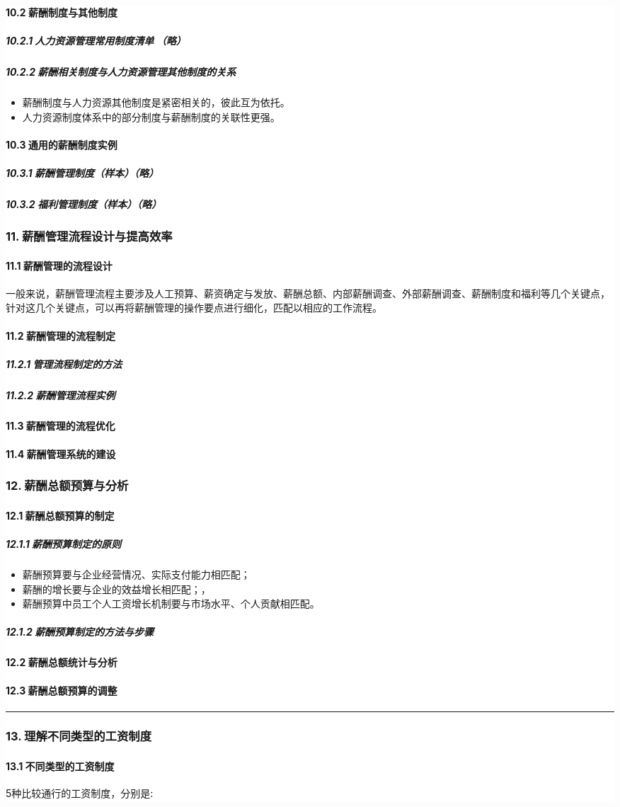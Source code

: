 #### 10.2 薪酬制度与其他制度

##### 10.2.1 人力资源管理常用制度清单 （略）

##### 10.2.2 薪酬相关制度与人力资源管理其他制度的关系

* 薪酬制度与人力资源其他制度是紧密相关的，彼此互为依托。
* 人力资源制度体系中的部分制度与薪酬制度的关联性更强。

#### 10.3 通用的薪酬制度实例

##### 10.3.1 薪酬管理制度（样本）（略）

##### 10.3.2 福利管理制度（样本）（略）

### 11. 薪酬管理流程设计与提高效率

#### 11.1 薪酬管理的流程设计

一般来说，薪酬管理流程主要涉及人工预算、薪资确定与发放、薪酬总额、内部薪酬调查、外部薪酬调查、薪酬制度和福利等几个关键点，针对这几个关键点，可以再将薪酬管理的操作要点进行细化，匹配以相应的工作流程。

#### 11.2 薪酬管理的流程制定

##### 11.2.1 管理流程制定的方法

##### 11.2.2 薪酬管理流程实例

#### 11.3 薪酬管理的流程优化

#### 11.4 薪酬管理系统的建设

### 12. 薪酬总额预算与分析

#### 12.1 薪酬总额预算的制定

##### 12.1.1 薪酬预算制定的原则

* 薪酬预算要与企业经营情况、实际支付能力相匹配；
* 薪酬的增长要与企业的效益增长相匹配；，
* 薪酬预算中员工个人工资增长机制要与市场水平、个人贡献相匹配。

##### 12.1.2 薪酬预算制定的方法与步骤

#### 12.2 薪酬总额统计与分析

#### 12.3 薪酬总额预算的调整

---

### 13. 理解不同类型的工资制度

#### 13.1 不同类型的工资制度

5种比较通行的工资制度，分别是:

